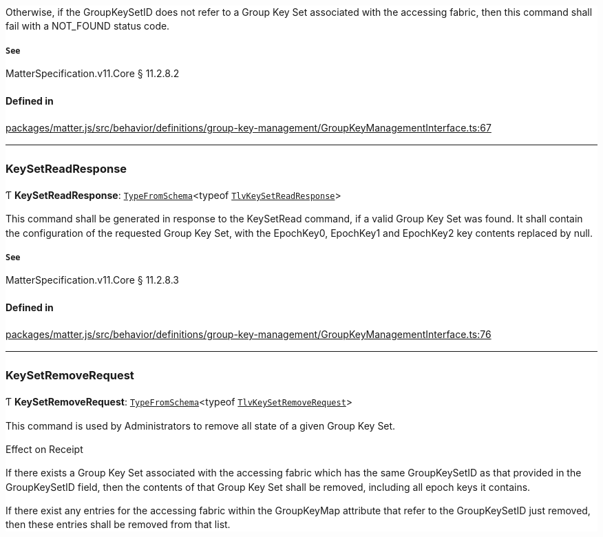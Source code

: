 Otherwise, if the GroupKeySetID does not refer to a Group Key Set associated with the accessing fabric, then this
command shall fail with a NOT_FOUND status code.

**`See`**

MatterSpecification.v11.Core § 11.2.8.2

#### Defined in

[packages/matter.js/src/behavior/definitions/group-key-management/GroupKeyManagementInterface.ts:67](https://github.com/project-chip/matter.js/blob/6d3b6a5d957d88a9231d6ecab4bb41f8133112be/packages/matter.js/src/behavior/definitions/group-key-management/GroupKeyManagementInterface.ts#L67)

___

### KeySetReadResponse

Ƭ **KeySetReadResponse**: [`TypeFromSchema`](tlv_export.md#typefromschema)\<typeof [`TlvKeySetReadResponse`](cluster_export.GroupKeyManagement.md#tlvkeysetreadresponse)\>

This command shall be generated in response to the KeySetRead command, if a valid Group Key Set was found. It shall
contain the configuration of the requested Group Key Set, with the EpochKey0, EpochKey1 and EpochKey2 key contents
replaced by null.

**`See`**

MatterSpecification.v11.Core § 11.2.8.3

#### Defined in

[packages/matter.js/src/behavior/definitions/group-key-management/GroupKeyManagementInterface.ts:76](https://github.com/project-chip/matter.js/blob/6d3b6a5d957d88a9231d6ecab4bb41f8133112be/packages/matter.js/src/behavior/definitions/group-key-management/GroupKeyManagementInterface.ts#L76)

___

### KeySetRemoveRequest

Ƭ **KeySetRemoveRequest**: [`TypeFromSchema`](tlv_export.md#typefromschema)\<typeof [`TlvKeySetRemoveRequest`](cluster_export.GroupKeyManagement.md#tlvkeysetremoverequest)\>

This command is used by Administrators to remove all state of a given Group Key Set.

Effect on Receipt

If there exists a Group Key Set associated with the accessing fabric which has the same GroupKeySetID as that
provided in the GroupKeySetID field, then the contents of that Group Key Set shall be removed, including all epoch
keys it contains.

If there exist any entries for the accessing fabric within the GroupKeyMap attribute that refer to the GroupKeySetID
just removed, then these entries shall be removed from that list.

